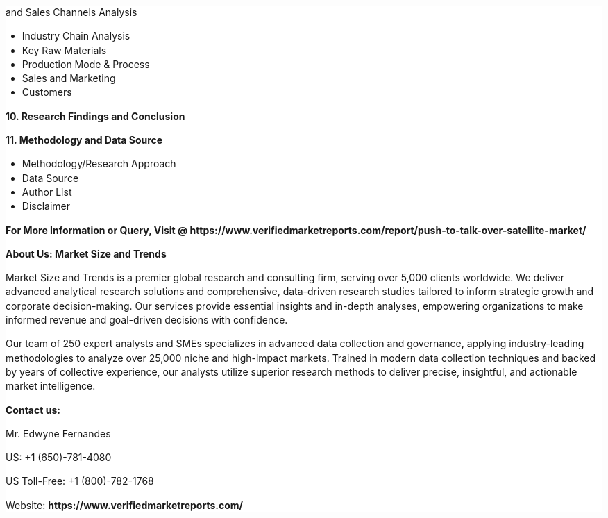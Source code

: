 and Sales Channels Analysis</strong></p><ul><li>Industry Chain Analysis</li><li>Key Raw Materials</li><li>Production Mode &amp; Process</li><li>Sales and Marketing</li><li>Customers</li></ul><p><strong>10. Research Findings and Conclusion</strong></p><p><strong>11. Methodology and Data Source</strong></p><ul><li>Methodology/Research Approach</li><li>Data Source</li><li>Author List</li><li>Disclaimer</li></ul></p><p><strong>For More Information or Query, Visit @ <a href="https://www.verifiedmarketreports.com/report/push-to-talk-over-satellite-market/">https://www.verifiedmarketreports.com/report/push-to-talk-over-satellite-market/</a></strong></p><p><strong>About Us: Market Size and Trends</strong></p><p>Market Size and Trends is a premier global research and consulting firm, serving over 5,000 clients worldwide. We deliver advanced analytical research solutions and comprehensive, data-driven research studies tailored to inform strategic growth and corporate decision-making. Our services provide essential insights and in-depth analyses, empowering organizations to make informed revenue and goal-driven decisions with confidence.</p><p>Our team of 250 expert analysts and SMEs specializes in advanced data collection and governance, applying industry-leading methodologies to analyze over 25,000 niche and high-impact markets. Trained in modern data collection techniques and backed by years of collective experience, our analysts utilize superior research methods to deliver precise, insightful, and actionable market intelligence.</p><p><strong>Contact us:</strong></p><p>Mr. Edwyne Fernandes</p><p>US: +1 (650)-781-4080</p><p>US Toll-Free: +1 (800)-782-1768</p><p>Website: <strong><a href="https://www.verifiedmarketreports.com/">https://www.verifiedmarketreports.com/</a></strong></p>
